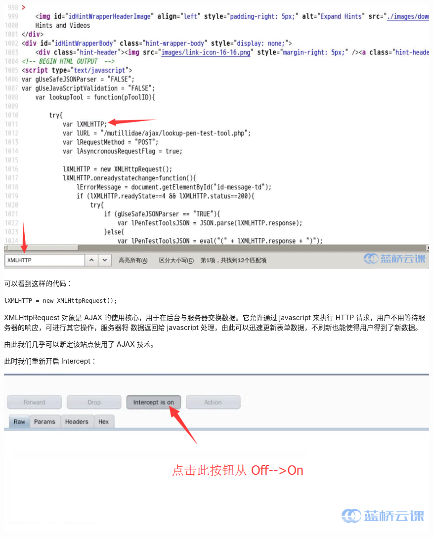 ![show-xml](../imgs/wm_460.png)

可以看到这样的代码：

```
lXMLHTTP = new XMLHttpRequest();
```

XMLHttpRequest 对象是 AJAX 的使用核心，用于在后台与服务器交换数据。它允许通过 javascript 来执行 HTTP 请求，用户不用等待服务器的响应，可进行其它操作，服务器将 数据返回给 javascript 处理，由此可以迅速更新表单数据，不刷新也能使得用户得到了新数据。

由此我们几乎可以断定该站点使用了 AJAX 技术。

此时我们重新开启 Intercept：

![turn-on](../imgs/wm_461.png)
